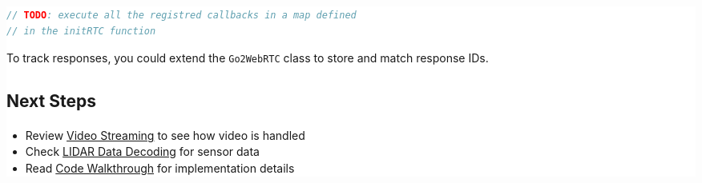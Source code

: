 ```javascript
// TODO: execute all the registred callbacks in a map defined
// in the initRTC function
```

To track responses, you could extend the `Go2WebRTC` class to store and match response IDs.

## Next Steps

- Review [Video Streaming](./06-video-streaming.md) to see how video is handled
- Check [LIDAR Data Decoding](./07-lidar-decoding.md) for sensor data
- Read [Code Walkthrough](./08-code-walkthrough.md) for implementation details

